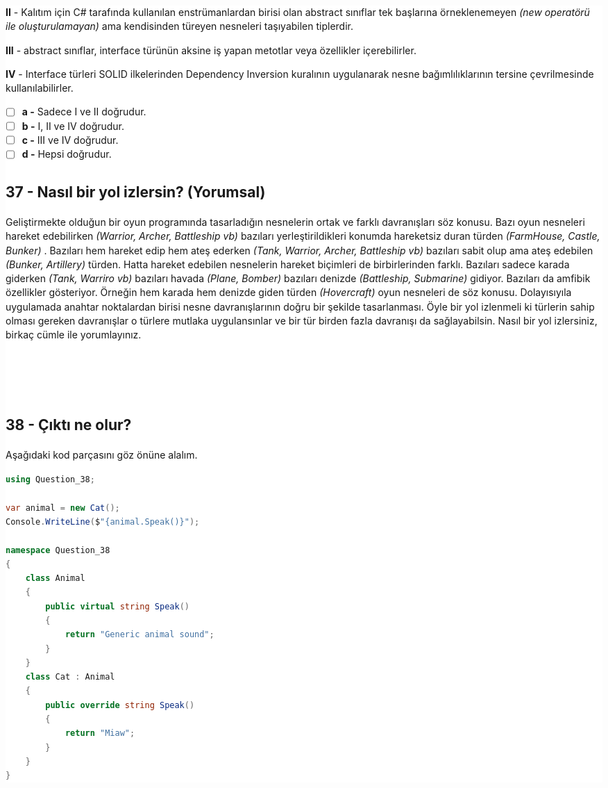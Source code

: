 **II**  - Kalıtım için C# tarafında kullanılan enstrümanlardan birisi olan abstract sınıflar tek başlarına örneklenemeyen _(new operatörü ile oluşturulamayan)_ ama kendisinden türeyen nesneleri taşıyabilen tiplerdir.

**III** - abstract sınıflar, interface türünün aksine iş yapan metotlar veya özellikler içerebilirler.

**IV**  - Interface türleri SOLID ilkelerinden Dependency Inversion kuralının uygulanarak nesne bağımlılıklarının tersine çevrilmesinde kullanılabilirler.

- [ ] **a -** Sadece I ve II doğrudur.
- [ ] **b -** I, II ve IV doğrudur.
- [ ] **c -** III ve IV doğrudur.
- [ ] **d -** Hepsi doğrudur.

## 37 - Nasıl bir yol izlersin? (Yorumsal)

Geliştirmekte olduğun bir oyun programında tasarladığın nesnelerin ortak ve farklı davranışları söz konusu. Bazı oyun nesneleri hareket edebilirken _(Warrior, Archer, Battleship vb)_ bazıları yerleştirildikleri konumda hareketsiz duran türden _(FarmHouse, Castle, Bunker)_ . Bazıları hem hareket edip hem ateş ederken _(Tank, Warrior, Archer, Battleship vb)_ bazıları sabit olup ama ateş edebilen _(Bunker, Artillery)_ türden. Hatta hareket edebilen nesnelerin hareket biçimleri de birbirlerinden farklı. Bazıları sadece karada giderken _(Tank, Warriro vb)_ bazıları havada _(Plane, Bomber)_ bazıları denizde _(Battleship, Submarine)_ gidiyor. Bazıları da amfibik özellikler gösteriyor. Örneğin hem karada hem denizde giden türden _(Hovercraft)_ oyun nesneleri de söz konusu. Dolayısıyıla uygulamada anahtar noktalardan birisi nesne davranışlarının doğru bir şekilde tasarlanması. Öyle bir yol izlenmeli ki türlerin sahip olması gereken davranışlar o türlere mutlaka uygulansınlar ve bir tür birden fazla davranışı da sağlayabilsin. Nasıl bir yol izlersiniz, birkaç cümle ile yorumlayınız.

```Text




```

## 38 - Çıktı ne olur?

Aşağıdaki kod parçasını göz önüne alalım.

```csharp
using Question_38;

var animal = new Cat();
Console.WriteLine($"{animal.Speak()}");

namespace Question_38
{
    class Animal
    {
        public virtual string Speak()
        {
            return "Generic animal sound";
        }
    }
    class Cat : Animal
    {
        public override string Speak()
        {
            return "Miaw";
        }
    }
}
```
